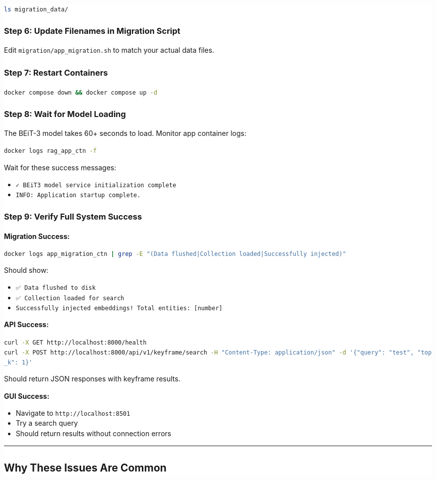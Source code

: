 ```bash
ls migration_data/
```

### Step 6: Update Filenames in Migration Script

Edit `migration/app_migration.sh` to match your actual data files.

### Step 7: Restart Containers

```bash
docker compose down && docker compose up -d
```

### Step 8: Wait for Model Loading

The BEiT-3 model takes 60+ seconds to load. Monitor app container logs:

```bash
docker logs rag_app_ctn -f
```

Wait for these success messages:

-   `✓ BEiT3 model service initialization complete`
-   `INFO: Application startup complete.`

### Step 9: Verify Full System Success

**Migration Success:**

```bash
docker logs app_migration_ctn | grep -E "(Data flushed|Collection loaded|Successfully injected)"
```

Should show:

-   `✅ Data flushed to disk`
-   `✅ Collection loaded for search`
-   `Successfully injected embeddings! Total entities: [number]`

**API Success:**

```bash
curl -X GET http://localhost:8000/health
curl -X POST http://localhost:8000/api/v1/keyframe/search -H "Content-Type: application/json" -d '{"query": "test", "top_k": 1}'
```

Should return JSON responses with keyframe results.

**GUI Success:**

-   Navigate to `http://localhost:8501`
-   Try a search query
-   Should return results without connection errors

---

## Why These Issues Are Common

